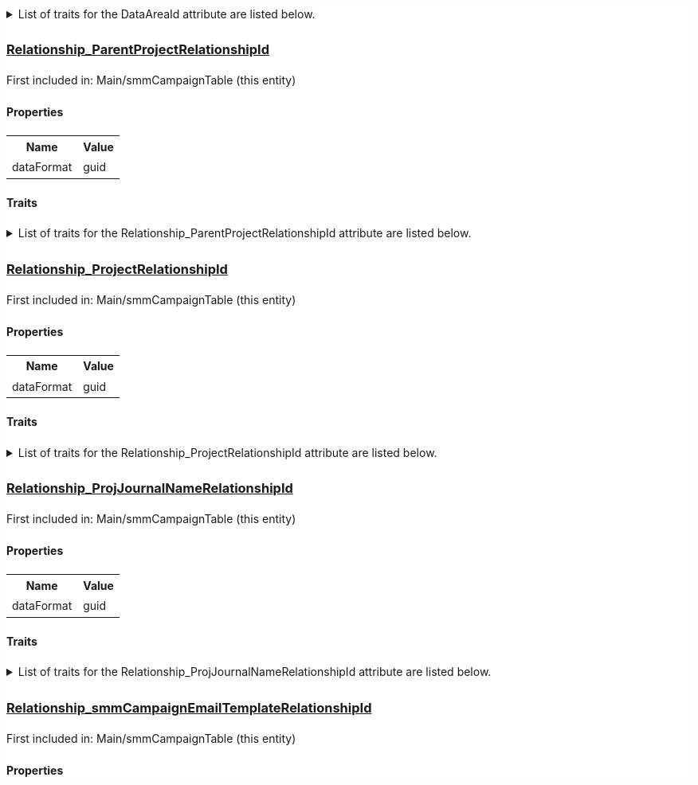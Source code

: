 <details><summary>List of traits for the DataAreaId attribute are listed below.</summary></details>

### <a href=#Relationship_ParentProjectRelationshipId name="Relationship_ParentProjectRelationshipId">Relationship_ParentProjectRelationshipId</a>

First included in: Main/smmCampaignTable (this entity)  

#### Properties

<table><tr><th>Name</th><th>Value</th></tr><tr><td>dataFormat</td><td>guid</td></tr></table>

#### Traits

<details><summary>List of traits for the Relationship_ParentProjectRelationshipId attribute are listed below.</summary></details>

### <a href=#Relationship_ProjectRelationshipId name="Relationship_ProjectRelationshipId">Relationship_ProjectRelationshipId</a>

First included in: Main/smmCampaignTable (this entity)  

#### Properties

<table><tr><th>Name</th><th>Value</th></tr><tr><td>dataFormat</td><td>guid</td></tr></table>

#### Traits

<details><summary>List of traits for the Relationship_ProjectRelationshipId attribute are listed below.</summary></details>

### <a href=#Relationship_ProjJournalNameRelationshipId name="Relationship_ProjJournalNameRelationshipId">Relationship_ProjJournalNameRelationshipId</a>

First included in: Main/smmCampaignTable (this entity)  

#### Properties

<table><tr><th>Name</th><th>Value</th></tr><tr><td>dataFormat</td><td>guid</td></tr></table>

#### Traits

<details><summary>List of traits for the Relationship_ProjJournalNameRelationshipId attribute are listed below.</summary></details>

### <a href=#Relationship_smmCampaignEmailTemplateRelationshipId name="Relationship_smmCampaignEmailTemplateRelationshipId">Relationship_smmCampaignEmailTemplateRelationshipId</a>

First included in: Main/smmCampaignTable (this entity)  

#### Properties
